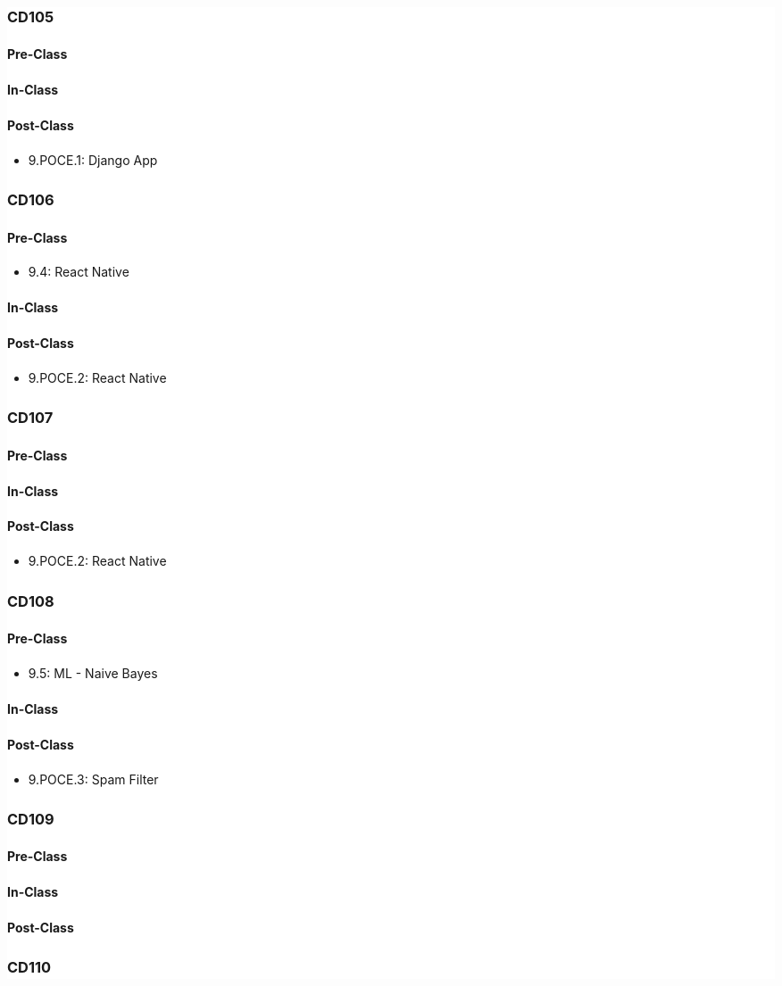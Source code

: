 ### CD105

#### Pre-Class

#### In-Class

#### Post-Class

* 9.POCE.1: Django App

### CD106

#### Pre-Class

* 9.4: React Native

#### In-Class

#### Post-Class

* 9.POCE.2: React Native

### CD107

#### Pre-Class

#### In-Class

#### Post-Class

* 9.POCE.2: React Native

### CD108

#### Pre-Class

* 9.5: ML - Naive Bayes

#### In-Class

#### Post-Class

* 9.POCE.3: Spam Filter

### CD109

#### Pre-Class

#### In-Class

#### Post-Class

### CD110
